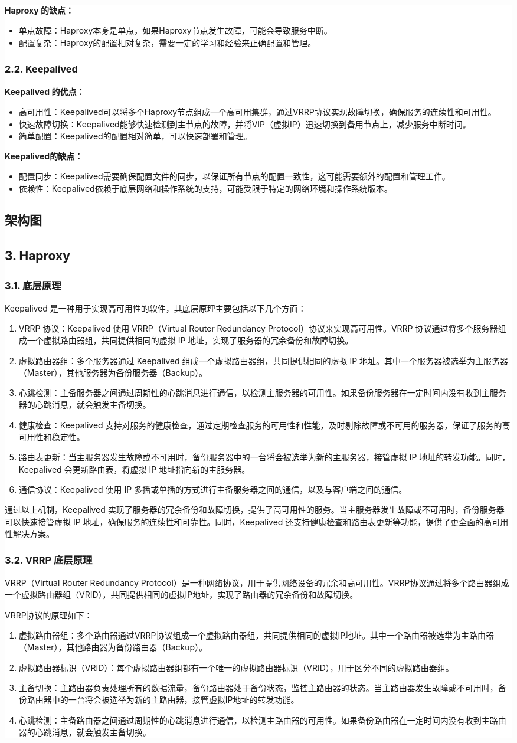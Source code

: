 **Haproxy 的缺点：**

- 单点故障：Haproxy本身是单点，如果Haproxy节点发生故障，可能会导致服务中断。
- 配置复杂：Haproxy的配置相对复杂，需要一定的学习和经验来正确配置和管理。
  
### 2.2. Keepalived

**Keepalived 的优点：**

- 高可用性：Keepalived可以将多个Haproxy节点组成一个高可用集群，通过VRRP协议实现故障切换，确保服务的连续性和可用性。
- 快速故障切换：Keepalived能够快速检测到主节点的故障，并将VIP（虚拟IP）迅速切换到备用节点上，减少服务中断时间。
- 简单配置：Keepalived的配置相对简单，可以快速部署和管理。

**Keepalived的缺点：**

- 配置同步：Keepalived需要确保配置文件的同步，以保证所有节点的配置一致性，这可能需要额外的配置和管理工作。
- 依赖性：Keepalived依赖于底层网络和操作系统的支持，可能受限于特定的网络环境和操作系统版本。

## 架构图

## 3. Haproxy

### 3.1. 底层原理

Keepalived 是一种用于实现高可用性的软件，其底层原理主要包括以下几个方面：

1. VRRP 协议：Keepalived 使用 VRRP（Virtual Router Redundancy Protocol）协议来实现高可用性。VRRP 协议通过将多个服务器组成一个虚拟路由器组，共同提供相同的虚拟 IP 地址，实现了服务器的冗余备份和故障切换。

2. 虚拟路由器组：多个服务器通过 Keepalived 组成一个虚拟路由器组，共同提供相同的虚拟 IP 地址。其中一个服务器被选举为主服务器（Master），其他服务器为备份服务器（Backup）。

3. 心跳检测：主备服务器之间通过周期性的心跳消息进行通信，以检测主服务器的可用性。如果备份服务器在一定时间内没有收到主服务器的心跳消息，就会触发主备切换。

4. 健康检查：Keepalived 支持对服务的健康检查，通过定期检查服务的可用性和性能，及时剔除故障或不可用的服务器，保证了服务的高可用性和稳定性。

5. 路由表更新：当主服务器发生故障或不可用时，备份服务器中的一台将会被选举为新的主服务器，接管虚拟 IP 地址的转发功能。同时，Keepalived 会更新路由表，将虚拟 IP 地址指向新的主服务器。

6. 通信协议：Keepalived 使用 IP 多播或单播的方式进行主备服务器之间的通信，以及与客户端之间的通信。

通过以上机制，Keepalived 实现了服务器的冗余备份和故障切换，提供了高可用性的服务。当主服务器发生故障或不可用时，备份服务器可以快速接管虚拟 IP 地址，确保服务的连续性和可靠性。同时，Keepalived 还支持健康检查和路由表更新等功能，提供了更全面的高可用性解决方案。

### 3.2. VRRP 底层原理

VRRP（Virtual Router Redundancy Protocol）是一种网络协议，用于提供网络设备的冗余和高可用性。VRRP协议通过将多个路由器组成一个虚拟路由器组（VRID），共同提供相同的虚拟IP地址，实现了路由器的冗余备份和故障切换。

VRRP协议的原理如下：

1. 虚拟路由器组：多个路由器通过VRRP协议组成一个虚拟路由器组，共同提供相同的虚拟IP地址。其中一个路由器被选举为主路由器（Master），其他路由器为备份路由器（Backup）。

2. 虚拟路由器标识（VRID）：每个虚拟路由器组都有一个唯一的虚拟路由器标识（VRID），用于区分不同的虚拟路由器组。

3. 主备切换：主路由器负责处理所有的数据流量，备份路由器处于备份状态，监控主路由器的状态。当主路由器发生故障或不可用时，备份路由器中的一台将会被选举为新的主路由器，接管虚拟IP地址的转发功能。

4. 心跳检测：主备路由器之间通过周期性的心跳消息进行通信，以检测主路由器的可用性。如果备份路由器在一定时间内没有收到主路由器的心跳消息，就会触发主备切换。
